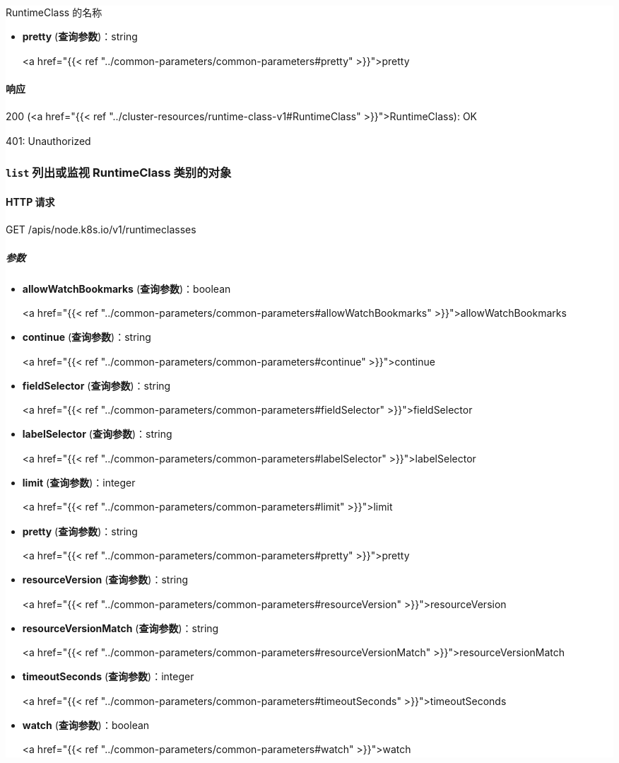   RuntimeClass 的名称

- **pretty** (**查询参数**)：string

  <a href="{{< ref "../common-parameters/common-parameters#pretty" >}}">pretty</a>


#### 响应
200 (<a href="{{< ref "../cluster-resources/runtime-class-v1#RuntimeClass" >}}">RuntimeClass</a>): OK

401: Unauthorized


### `list` 列出或监视 RuntimeClass 类别的对象
#### HTTP 请求
GET /apis/node.k8s.io/v1/runtimeclasses


##### 参数
- **allowWatchBookmarks** (**查询参数**)：boolean

  <a href="{{< ref "../common-parameters/common-parameters#allowWatchBookmarks" >}}">allowWatchBookmarks</a>

- **continue** (**查询参数**)：string

  <a href="{{< ref "../common-parameters/common-parameters#continue" >}}">continue</a>

- **fieldSelector** (**查询参数**)：string

  <a href="{{< ref "../common-parameters/common-parameters#fieldSelector" >}}">fieldSelector</a>

- **labelSelector** (**查询参数**)：string

  <a href="{{< ref "../common-parameters/common-parameters#labelSelector" >}}">labelSelector</a>

- **limit** (**查询参数**)：integer

  <a href="{{< ref "../common-parameters/common-parameters#limit" >}}">limit</a>

- **pretty** (**查询参数**)：string

  <a href="{{< ref "../common-parameters/common-parameters#pretty" >}}">pretty</a>

- **resourceVersion** (**查询参数**)：string

  <a href="{{< ref "../common-parameters/common-parameters#resourceVersion" >}}">resourceVersion</a>

- **resourceVersionMatch** (**查询参数**)：string

  <a href="{{< ref "../common-parameters/common-parameters#resourceVersionMatch" >}}">resourceVersionMatch</a>

- **timeoutSeconds** (**查询参数**)：integer

  <a href="{{< ref "../common-parameters/common-parameters#timeoutSeconds" >}}">timeoutSeconds</a>

- **watch** (**查询参数**)：boolean

  <a href="{{< ref "../common-parameters/common-parameters#watch" >}}">watch</a>
